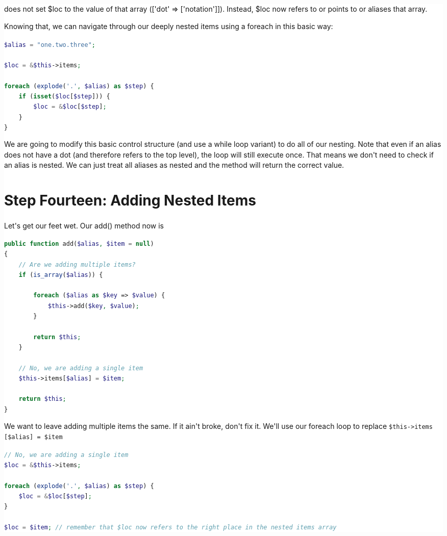 does not set $loc to the value of that array (['dot' => ['notation']]). Instead, $loc now refers to or points to or aliases that array.

Knowing that, we can navigate through our deeply nested items using a foreach in this basic way:

```php
$alias = "one.two.three";

$loc = &$this->items;

foreach (explode('.', $alias) as $step) {
    if (isset($loc[$step])) {
        $loc = &$loc[$step];
    }
}
```

We are going to modify this basic control structure (and use a while loop variant) to do all of our nesting. Note that even if an alias does not have a dot (and therefore refers to the top level), the loop will still execute once. That means we don't need to check if an alias is nested. We can just treat all aliases as nested and the method will return the correct value.

# Step Fourteen: Adding Nested Items

Let's get our feet wet. Our add() method now is

```php
public function add($alias, $item = null)
{
    // Are we adding multiple items?
    if (is_array($alias)) {

        foreach ($alias as $key => $value) {
            $this->add($key, $value);
        }

        return $this;
    }

    // No, we are adding a single item
    $this->items[$alias] = $item;

    return $this;
}
```

We want to leave adding multiple items the same. If it ain't broke, don't fix it. We'll use our foreach loop to replace `$this->items[$alias] = $item`

```php
// No, we are adding a single item
$loc = &$this->items;

foreach (explode('.', $alias) as $step) {
    $loc = &$loc[$step];
}

$loc = $item; // remember that $loc now refers to the right place in the nested items array
```
